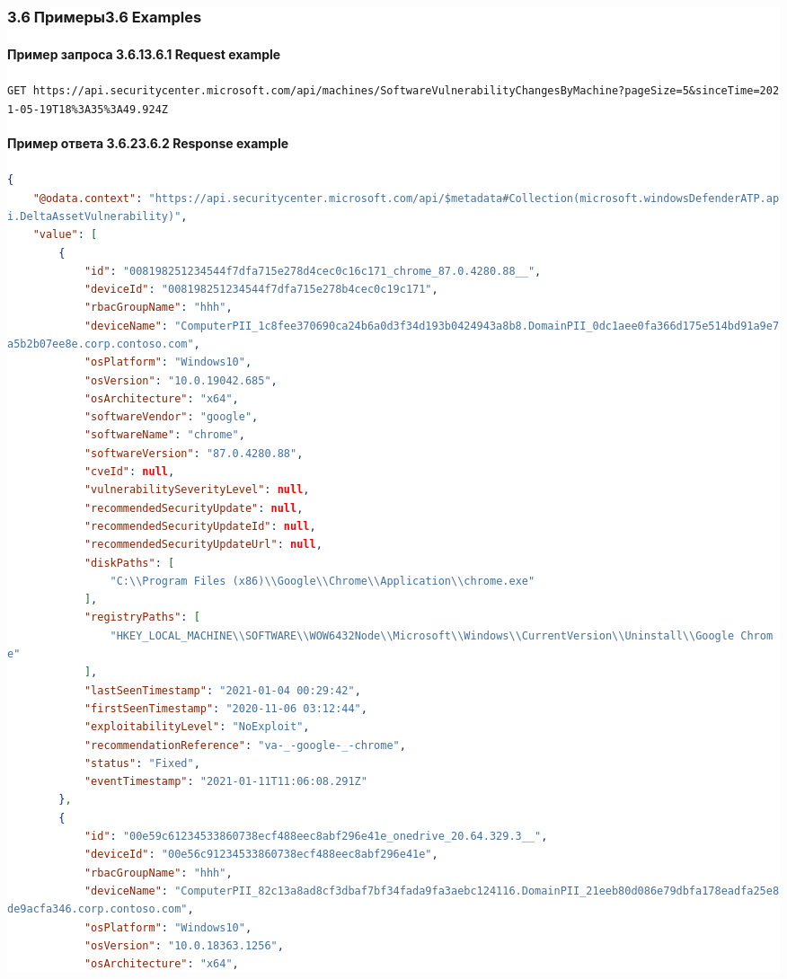 ### <a name="36-examples"></a><span data-ttu-id="c19b3-436">3.6 Примеры</span><span class="sxs-lookup"><span data-stu-id="c19b3-436">3.6 Examples</span></span>

#### <a name="361-request-example"></a><span data-ttu-id="c19b3-437">Пример запроса 3.6.1</span><span class="sxs-lookup"><span data-stu-id="c19b3-437">3.6.1 Request example</span></span>

```http
GET https://api.securitycenter.microsoft.com/api/machines/SoftwareVulnerabilityChangesByMachine?pageSize=5&sinceTime=2021-05-19T18%3A35%3A49.924Z
```

#### <a name="362-response-example"></a><span data-ttu-id="c19b3-438">Пример ответа 3.6.2</span><span class="sxs-lookup"><span data-stu-id="c19b3-438">3.6.2 Response example</span></span>

```json
{ 
    "@odata.context": "https://api.securitycenter.microsoft.com/api/$metadata#Collection(microsoft.windowsDefenderATP.api.DeltaAssetVulnerability)", 
    "value": [ 
        { 
            "id": "008198251234544f7dfa715e278d4cec0c16c171_chrome_87.0.4280.88__", 
            "deviceId": "008198251234544f7dfa715e278b4cec0c19c171",  
            "rbacGroupName": "hhh", 
            "deviceName": "ComputerPII_1c8fee370690ca24b6a0d3f34d193b0424943a8b8.DomainPII_0dc1aee0fa366d175e514bd91a9e7a5b2b07ee8e.corp.contoso.com", 
            "osPlatform": "Windows10", 
            "osVersion": "10.0.19042.685", 
            "osArchitecture": "x64", 
            "softwareVendor": "google", 
            "softwareName": "chrome", 
            "softwareVersion": "87.0.4280.88", 
            "cveId": null, 
            "vulnerabilitySeverityLevel": null, 
            "recommendedSecurityUpdate": null, 
            "recommendedSecurityUpdateId": null, 
            "recommendedSecurityUpdateUrl": null, 
            "diskPaths": [ 
                "C:\\Program Files (x86)\\Google\\Chrome\\Application\\chrome.exe" 
            ], 
            "registryPaths": [ 
                "HKEY_LOCAL_MACHINE\\SOFTWARE\\WOW6432Node\\Microsoft\\Windows\\CurrentVersion\\Uninstall\\Google Chrome" 
            ], 
            "lastSeenTimestamp": "2021-01-04 00:29:42", 
            "firstSeenTimestamp": "2020-11-06 03:12:44", 
            "exploitabilityLevel": "NoExploit", 
            "recommendationReference": "va-_-google-_-chrome", 
            "status": "Fixed", 
            "eventTimestamp": "2021-01-11T11:06:08.291Z" 
        }, 
        { 
            "id": "00e59c61234533860738ecf488eec8abf296e41e_onedrive_20.64.329.3__", 
            "deviceId": "00e56c91234533860738ecf488eec8abf296e41e",  
            "rbacGroupName": "hhh", 
            "deviceName": "ComputerPII_82c13a8ad8cf3dbaf7bf34fada9fa3aebc124116.DomainPII_21eeb80d086e79dbfa178eadfa25e8de9acfa346.corp.contoso.com", 
            "osPlatform": "Windows10", 
            "osVersion": "10.0.18363.1256", 
            "osArchitecture": "x64", 
```